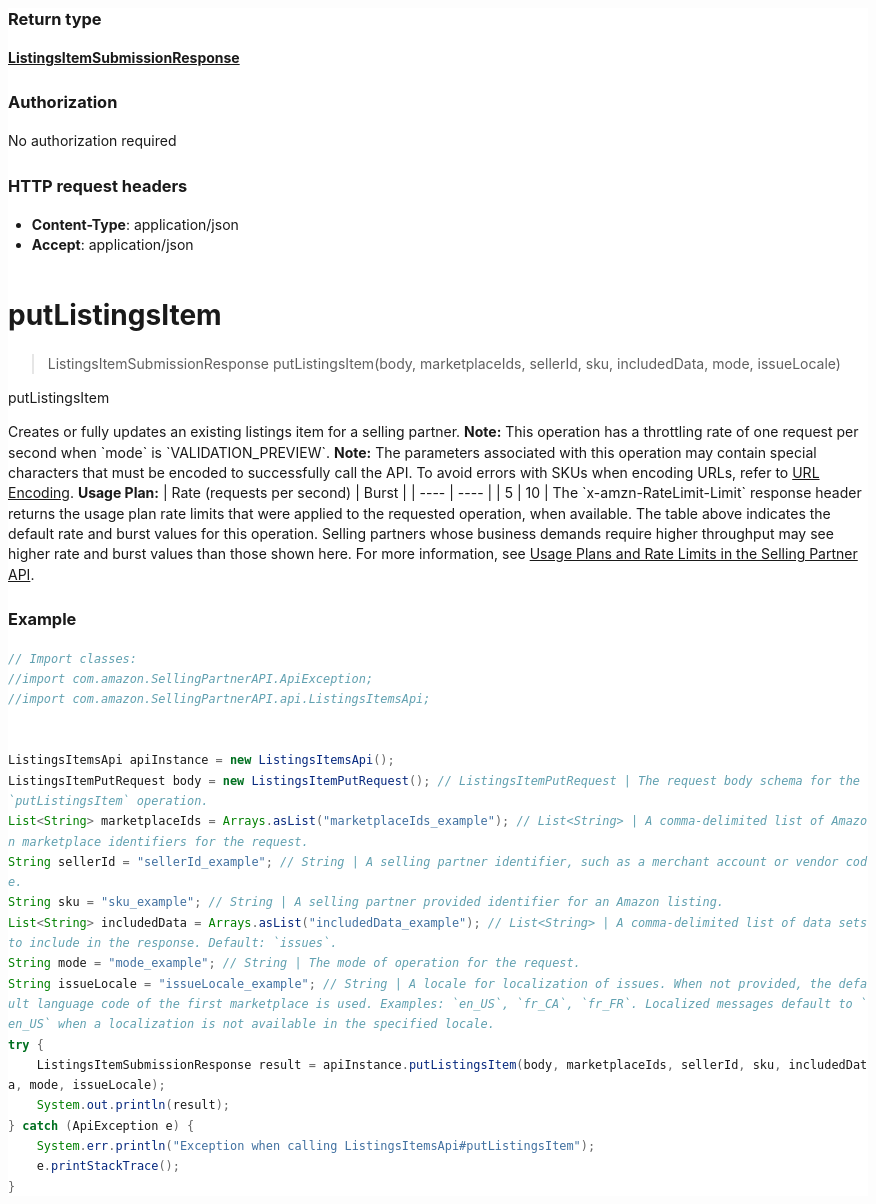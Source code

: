 ### Return type

[**ListingsItemSubmissionResponse**](ListingsItemSubmissionResponse.md)

### Authorization

No authorization required

### HTTP request headers

 - **Content-Type**: application/json
 - **Accept**: application/json

<a name="putListingsItem"></a>
# **putListingsItem**
> ListingsItemSubmissionResponse putListingsItem(body, marketplaceIds, sellerId, sku, includedData, mode, issueLocale)

putListingsItem

Creates or fully updates an existing listings item for a selling partner.  **Note:** This operation has a throttling rate of one request per second when &#x60;mode&#x60; is &#x60;VALIDATION_PREVIEW&#x60;.  **Note:** The parameters associated with this operation may contain special characters that must be encoded to successfully call the API. To avoid errors with SKUs when encoding URLs, refer to [URL Encoding](https://developer-docs.amazon.com/sp-api/docs/url-encoding).  **Usage Plan:**  | Rate (requests per second) | Burst | | ---- | ---- | | 5 | 10 |  The &#x60;x-amzn-RateLimit-Limit&#x60; response header returns the usage plan rate limits that were applied to the requested operation, when available. The table above indicates the default rate and burst values for this operation. Selling partners whose business demands require higher throughput may see higher rate and burst values than those shown here. For more information, see [Usage Plans and Rate Limits in the Selling Partner API](https://developer-docs.amazon.com/sp-api/docs/usage-plans-and-rate-limits-in-the-sp-api).

### Example
```java
// Import classes:
//import com.amazon.SellingPartnerAPI.ApiException;
//import com.amazon.SellingPartnerAPI.api.ListingsItemsApi;


ListingsItemsApi apiInstance = new ListingsItemsApi();
ListingsItemPutRequest body = new ListingsItemPutRequest(); // ListingsItemPutRequest | The request body schema for the `putListingsItem` operation.
List<String> marketplaceIds = Arrays.asList("marketplaceIds_example"); // List<String> | A comma-delimited list of Amazon marketplace identifiers for the request.
String sellerId = "sellerId_example"; // String | A selling partner identifier, such as a merchant account or vendor code.
String sku = "sku_example"; // String | A selling partner provided identifier for an Amazon listing.
List<String> includedData = Arrays.asList("includedData_example"); // List<String> | A comma-delimited list of data sets to include in the response. Default: `issues`.
String mode = "mode_example"; // String | The mode of operation for the request.
String issueLocale = "issueLocale_example"; // String | A locale for localization of issues. When not provided, the default language code of the first marketplace is used. Examples: `en_US`, `fr_CA`, `fr_FR`. Localized messages default to `en_US` when a localization is not available in the specified locale.
try {
    ListingsItemSubmissionResponse result = apiInstance.putListingsItem(body, marketplaceIds, sellerId, sku, includedData, mode, issueLocale);
    System.out.println(result);
} catch (ApiException e) {
    System.err.println("Exception when calling ListingsItemsApi#putListingsItem");
    e.printStackTrace();
}
```